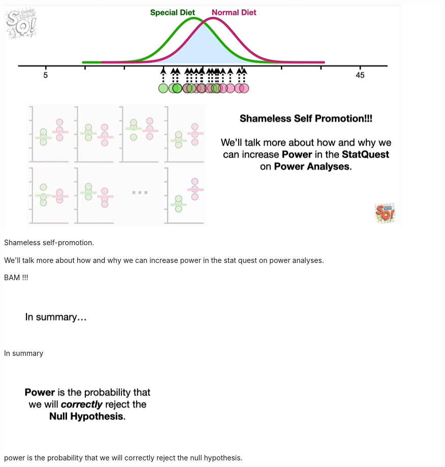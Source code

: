 ![](media/STATQUEST-13-STATISTICS_FUNDAMENTALS-POWER/image60.png)

Shameless self-promotion.

We\'ll talk more about how and why we can increase power in the stat
quest on power analyses.

BAM !!!

![](media/STATQUEST-13-STATISTICS_FUNDAMENTALS-POWER/image61.png)

In summary

![](media/STATQUEST-13-STATISTICS_FUNDAMENTALS-POWER/image62.png)

power is the probability that we will correctly reject the null
hypothesis.
